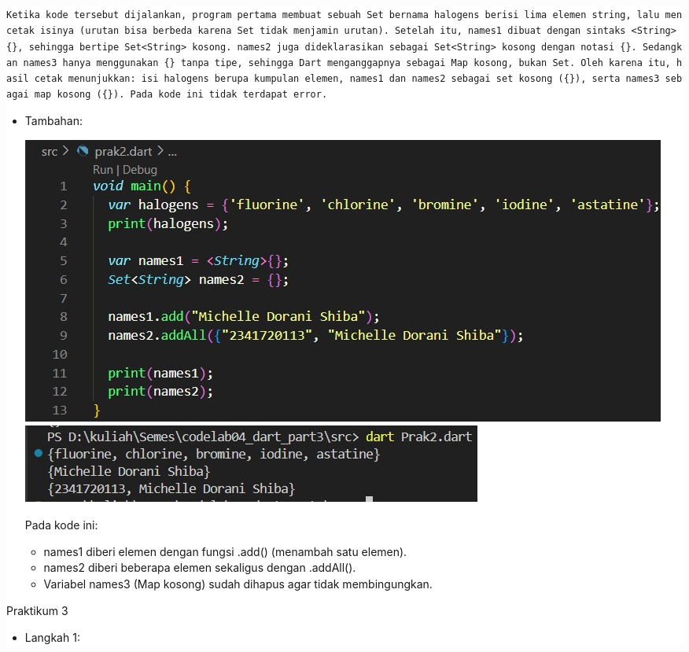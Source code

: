     Ketika kode tersebut dijalankan, program pertama membuat sebuah Set bernama halogens berisi lima elemen string, lalu mencetak isinya (urutan bisa berbeda karena Set tidak menjamin urutan). Setelah itu, names1 dibuat dengan sintaks <String>{}, sehingga bertipe Set<String> kosong. names2 juga dideklarasikan sebagai Set<String> kosong dengan notasi {}. Sedangkan names3 hanya menggunakan {} tanpa tipe, sehingga Dart menganggapnya sebagai Map kosong, bukan Set. Oleh karena itu, hasil cetak menunjukkan: isi halogens berupa kumpulan elemen, names1 dan names2 sebagai set kosong ({}), serta names3 sebagai map kosong ({}). Pada kode ini tidak terdapat error.

- Tambahan:

    ![alt text](img/Prak2_Lngkh3b.jpg?raw=true)
    ![alt text](img/Prak2_Lngkh3c.jpg?raw=true)

    Pada kode ini:
    - names1 diberi elemen dengan fungsi .add() (menambah satu elemen).
    - names2 diberi beberapa elemen sekaligus dengan .addAll().
    - Variabel names3 (Map kosong) sudah dihapus agar tidak membingungkan.

Praktikum 3
- Langkah 1:
